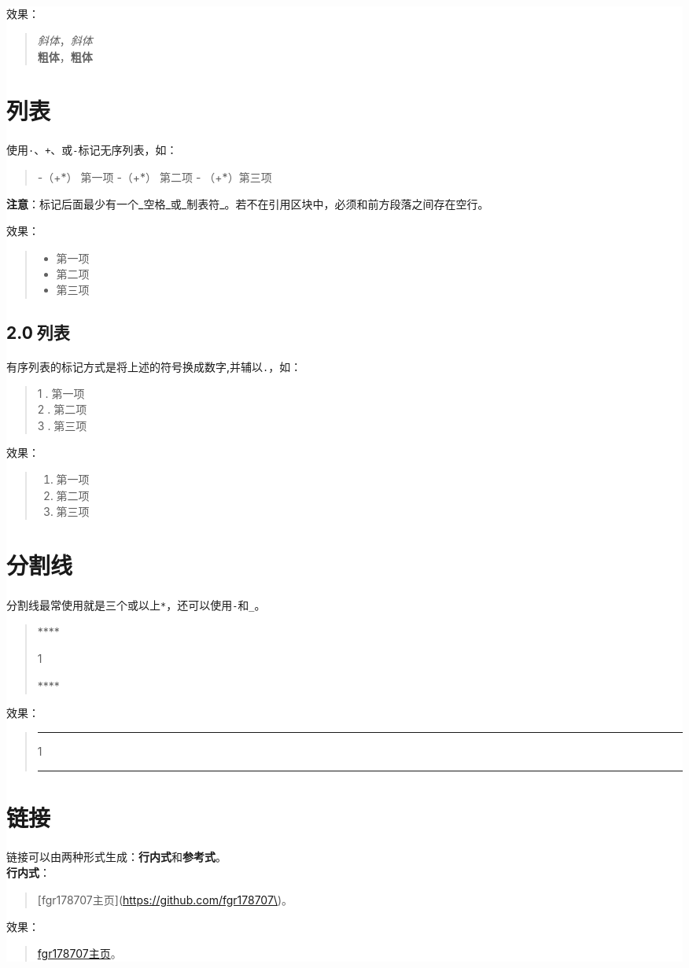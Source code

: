 效果：
> *斜体*，_斜体_    
> **粗体**，__粗体__

# 列表
使用`·`、`+`、或`-`标记无序列表，如：
> \-（+\*） 第一项
> \-（+\*） 第二项
> \- （+\*）第三项

**注意**：标记后面最少有一个_空格_或_制表符_。若不在引用区块中，必须和前方段落之间存在空行。

效果：
> + 第一项
> + 第二项
> + 第三项

## 2.0 列表
有序列表的标记方式是将上述的符号换成数字,并辅以`.`，如：
> 1 . 第一项   
> 2 . 第二项    
> 3 . 第三项    

效果：
> 1. 第一项
> 2. 第二项
> 3. 第三项

# 分割线
分割线最常使用就是三个或以上`*`，还可以使用`-`和`_`。

> \****
>
> 1
>
> \****

效果：

>****
>1
>****


# 链接

链接可以由两种形式生成：**行内式**和**参考式**。    
**行内式**：
> \[fgr178707主页\]\(https://github.com/fgr178707\)。

效果：
> [fgr178707主页](https://github.com/fgr178707)。


[1]: https://github.com/fgr178707
[2]: https://github.com/fgr178707